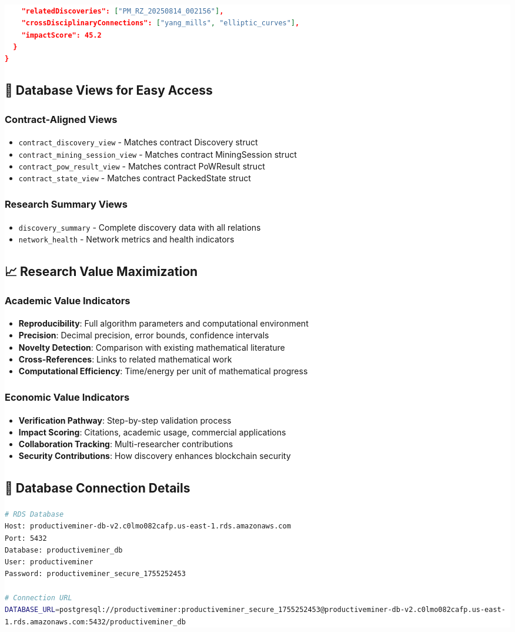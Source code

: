 ```json
    "relatedDiscoveries": ["PM_RZ_20250814_002156"],
    "crossDisciplinaryConnections": ["yang_mills", "elliptic_curves"],
    "impactScore": 45.2
  }
}
```

## 🔗 Database Views for Easy Access

### Contract-Aligned Views
- `contract_discovery_view` - Matches contract Discovery struct
- `contract_mining_session_view` - Matches contract MiningSession struct  
- `contract_pow_result_view` - Matches contract PoWResult struct
- `contract_state_view` - Matches contract PackedState struct

### Research Summary Views
- `discovery_summary` - Complete discovery data with all relations
- `network_health` - Network metrics and health indicators

## 📈 Research Value Maximization

### Academic Value Indicators
- **Reproducibility**: Full algorithm parameters and computational environment
- **Precision**: Decimal precision, error bounds, confidence intervals  
- **Novelty Detection**: Comparison with existing mathematical literature
- **Cross-References**: Links to related mathematical work
- **Computational Efficiency**: Time/energy per unit of mathematical progress

### Economic Value Indicators
- **Verification Pathway**: Step-by-step validation process
- **Impact Scoring**: Citations, academic usage, commercial applications
- **Collaboration Tracking**: Multi-researcher contributions
- **Security Contributions**: How discovery enhances blockchain security

## 🚀 Database Connection Details

```bash
# RDS Database
Host: productiveminer-db-v2.c0lmo082cafp.us-east-1.rds.amazonaws.com
Port: 5432
Database: productiveminer_db
User: productiveminer
Password: productiveminer_secure_1755252453

# Connection URL
DATABASE_URL=postgresql://productiveminer:productiveminer_secure_1755252453@productiveminer-db-v2.c0lmo082cafp.us-east-1.rds.amazonaws.com:5432/productiveminer_db
```
